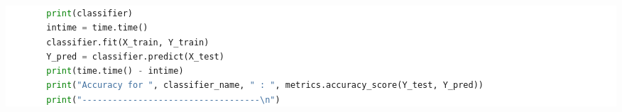 ```python
        print(classifier)
        intime = time.time()
        classifier.fit(X_train, Y_train)
        Y_pred = classifier.predict(X_test)
        print(time.time() - intime)
        print("Accuracy for ", classifier_name, " : ", metrics.accuracy_score(Y_test, Y_pred))
        print("-----------------------------------\n")
